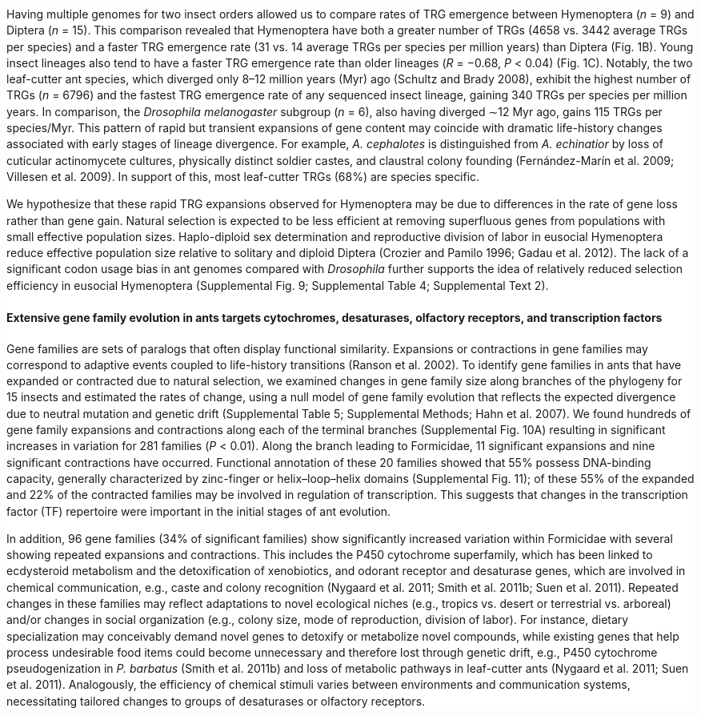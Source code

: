 Having multiple genomes for two insect orders allowed us to compare rates of TRG emergence between Hymenoptera (*n* = 9) and Diptera (*n* = 15). This comparison revealed that Hymenoptera have both a greater number of TRGs (4658 vs. 3442 average TRGs per species) and a faster TRG emergence rate (31 vs. 14 average TRGs per species per million years) than Diptera (<span class="info-text">Fig. 1B</span>). Young insect lineages also tend to have a faster TRG emergence rate than older lineages (*R* = −0.68, *P* < 0.04) (<span class="info-text">Fig. 1C</span>). Notably, the two leaf-cutter ant species, which diverged only 8–12 million years (Myr) ago (<span class="info-text">Schultz and Brady 2008</span>), exhibit the highest number of TRGs (*n* = 6796) and the fastest TRG emergence rate of any sequenced insect lineage, gaining 340 TRGs per species per million years. In comparison, the *Drosophila melanogaster* subgroup (*n* = 6), also having diverged ∼12 Myr ago, gains 115 TRGs per species/Myr. This pattern of rapid but transient expansions of gene content may coincide with dramatic life-history changes associated with early stages of lineage divergence. For example, *A. cephalotes* is distinguished from *A. echinatior* by loss of cuticular actinomycete cultures, physically distinct soldier castes, and claustral colony founding (<span class="info-text">Fernández-Marín et al. 2009</span>; <span class="info-text">Villesen et al. 2009</span>). In support of this, most leaf-cutter TRGs (68%) are species specific.

We hypothesize that these rapid TRG expansions observed for Hymenoptera may be due to differences in the rate of gene loss rather than gene gain. Natural selection is expected to be less efficient at removing superfluous genes from populations with small effective population sizes. Haplo-diploid sex determination and reproductive division of labor in eusocial Hymenoptera reduce effective population size relative to solitary and diploid Diptera (<span class="info-text">Crozier and Pamilo 1996</span>; <span class="info-text">Gadau et al. 2012</span>). The lack of a significant codon usage bias in ant genomes compared with *Drosophila* further supports the idea of relatively reduced selection efficiency in eusocial Hymenoptera (<span class="info-text">Supplemental Fig. 9</span>; <span class="info-text">Supplemental Table 4</span>; <span class="info-text">Supplemental Text 2</span>).

#### Extensive gene family evolution in ants targets cytochromes, desaturases, olfactory receptors, and transcription factors

Gene families are sets of paralogs that often display functional similarity. Expansions or contractions in gene families may correspond to adaptive events coupled to life-history transitions (<span class="info-text">Ranson et al. 2002</span>). To identify gene families in ants that have expanded or contracted due to natural selection, we examined changes in gene family size along branches of the phylogeny for 15 insects and estimated the rates of change, using a null model of gene family evolution that reflects the expected divergence due to neutral mutation and genetic drift (<span class="info-text">Supplemental Table 5</span>; <span class="info-text">Supplemental Methods</span>; <span class="info-text">Hahn et al. 2007</span>). We found hundreds of gene family expansions and contractions along each of the terminal branches (<span class="info-text">Supplemental Fig. 10A</span>) resulting in significant increases in variation for 281 families (*P* < 0.01). Along the branch leading to Formicidae, 11 significant expansions and nine significant contractions have occurred. Functional annotation of these 20 families showed that 55% possess DNA-binding capacity, generally characterized by zinc-finger or helix–loop–helix domains (<span class="info-text">Supplemental Fig. 11</span>); of these 55% of the expanded and 22% of the contracted families may be involved in regulation of transcription. This suggests that changes in the transcription factor (TF) repertoire were important in the initial stages of ant evolution.

In addition, 96 gene families (34% of significant families) show significantly increased variation within Formicidae with several showing repeated expansions and contractions. This includes the P450 cytochrome superfamily, which has been linked to ecdysteroid metabolism and the detoxification of xenobiotics, and odorant receptor and desaturase genes, which are involved in chemical communication, e.g., caste and colony recognition (<span class="info-text">Nygaard et al. 2011</span>; <span class="info-text">Smith et al. 2011b</span>; <span class="info-text">Suen et al. 2011</span>). Repeated changes in these families may reflect adaptations to novel ecological niches (e.g., tropics vs. desert or terrestrial vs. arboreal) and/or changes in social organization (e.g., colony size, mode of reproduction, division of labor). For instance, dietary specialization may conceivably demand novel genes to detoxify or metabolize novel compounds, while existing genes that help process undesirable food items could become unnecessary and therefore lost through genetic drift, e.g., P450 cytochrome pseudogenization in *P. barbatus* (<span class="info-text">Smith et al. 2011b</span>) and loss of metabolic pathways in leaf-cutter ants (<span class="info-text">Nygaard et al. 2011</span>; <span class="info-text">Suen et al. 2011</span>). Analogously, the efficiency of chemical stimuli varies between environments and communication systems, necessitating tailored changes to groups of desaturases or olfactory receptors.
